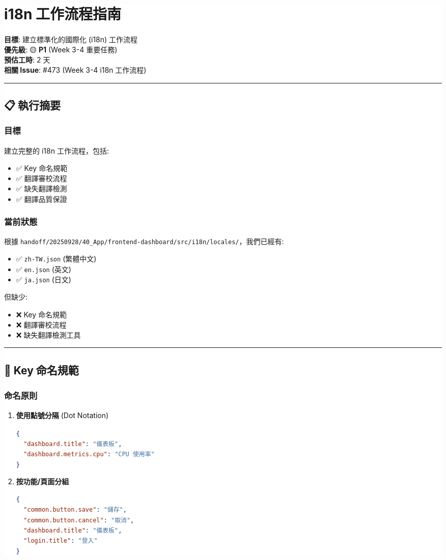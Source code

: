 # i18n 工作流程指南

**目標**: 建立標準化的國際化 (i18n) 工作流程  
**優先級**: 🟡 **P1** (Week 3-4 重要任務)  
**預估工時**: 2 天  
**相關 Issue**: #473 (Week 3-4 i18n 工作流程)

---

## 📋 執行摘要

### 目標

建立完整的 i18n 工作流程，包括:
- ✅ Key 命名規範
- ✅ 翻譯審校流程
- ✅ 缺失翻譯檢測
- ✅ 翻譯品質保證

### 當前狀態

根據 `handoff/20250928/40_App/frontend-dashboard/src/i18n/locales/`，我們已經有:
- ✅ `zh-TW.json` (繁體中文)
- ✅ `en.json` (英文)
- ✅ `ja.json` (日文)

但缺少:
- ❌ Key 命名規範
- ❌ 翻譯審校流程
- ❌ 缺失翻譯檢測工具

---

## 🎯 Key 命名規範

### 命名原則

1. **使用點號分隔** (Dot Notation)
   ```json
   {
     "dashboard.title": "儀表板",
     "dashboard.metrics.cpu": "CPU 使用率"
   }
   ```

2. **按功能/頁面分組**
   ```json
   {
     "common.button.save": "儲存",
     "common.button.cancel": "取消",
     "dashboard.title": "儀表板",
     "login.title": "登入"
   }
   ```

